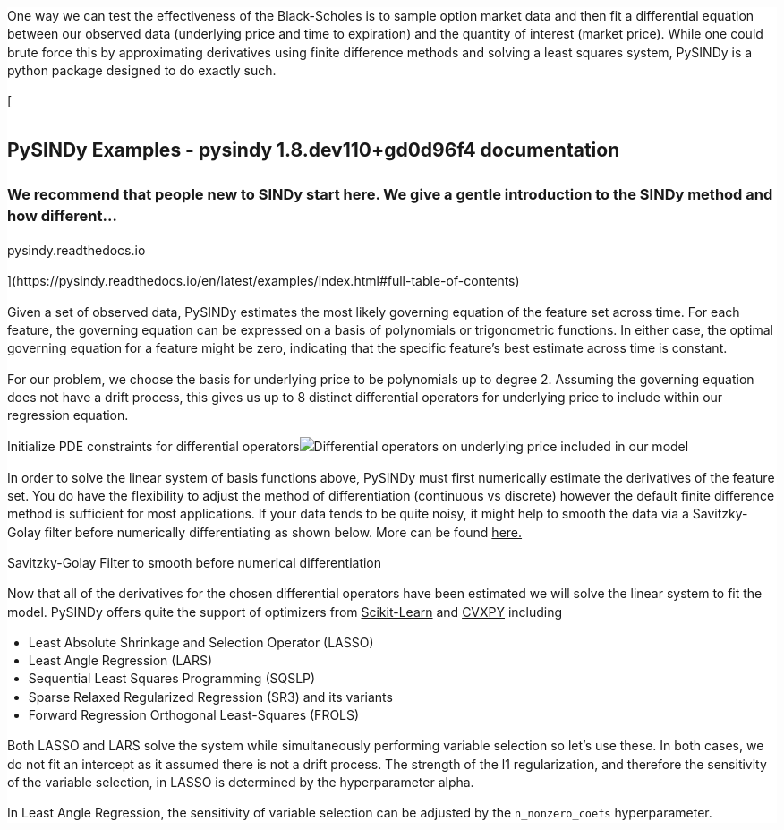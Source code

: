 One way we can test the effectiveness of the Black-Scholes is to sample option market data and then fit a differential equation between our observed data (underlying price and time to expiration) and the quantity of interest (market price). While one could brute force this by approximating derivatives using finite difference methods and solving a least squares system, PySINDy is a python package designed to do exactly such.

[

PySINDy Examples - pysindy 1.8.dev110+gd0d96f4 documentation
------------------------------------------------------------

### We recommend that people new to SINDy start here. We give a gentle introduction to the SINDy method and how different…

pysindy.readthedocs.io

](https://pysindy.readthedocs.io/en/latest/examples/index.html#full-table-of-contents)

Given a set of observed data, PySINDy estimates the most likely governing equation of the feature set across time. For each feature, the governing equation can be expressed on a basis of polynomials or trigonometric functions. In either case, the optimal governing equation for a feature might be zero, indicating that the specific feature’s best estimate across time is constant.

For our problem, we choose the basis for underlying price to be polynomials up to degree 2. Assuming the governing equation does not have a drift process, this gives us up to 8 distinct differential operators for underlying price to include within our regression equation.

Initialize PDE constraints for differential operators![](https://miro.medium.com/max/1400/0*2PzdV6SWNUlQNUKa.png)Differential operators on underlying price included in our model

In order to solve the linear system of basis functions above, PySINDy must first numerically estimate the derivatives of the feature set. You do have the flexibility to adjust the method of differentiation (continuous vs discrete) however the default finite difference method is sufficient for most applications. If your data tends to be quite noisy, it might help to smooth the data via a Savitzky-Golay filter before numerically differentiating as shown below. More can be found [here.](https://pysindy.readthedocs.io/en/stable/examples/1_feature_overview.html#differentiation-options)

Savitzky-Golay Filter to smooth before numerical differentiation

Now that all of the derivatives for the chosen differential operators have been estimated we will solve the linear system to fit the model. PySINDy offers quite the support of optimizers from [Scikit-Learn](https://scikit-learn.org/stable/index.html) and [CVXPY](https://www.cvxpy.org/) including

*   Least Absolute Shrinkage and Selection Operator (LASSO)
*   Least Angle Regression (LARS)
*   Sequential Least Squares Programming (SQSLP)
*   Sparse Relaxed Regularized Regression (SR3) and its variants
*   Forward Regression Orthogonal Least-Squares (FROLS)

Both LASSO and LARS solve the system while simultaneously performing variable selection so let’s use these. In both cases, we do not fit an intercept as it assumed there is not a drift process. The strength of the l1 regularization, and therefore the sensitivity of the variable selection, in LASSO is determined by the hyperparameter alpha.

In Least Angle Regression, the sensitivity of variable selection can be adjusted by the `n_nonzero_coefs` hyperparameter.
